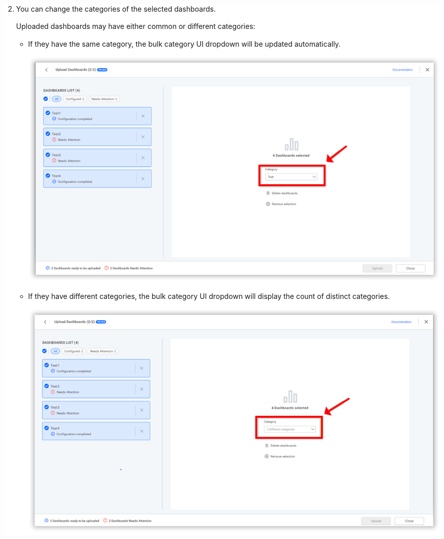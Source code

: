 2. You can change the categories of the selected dashboards.

   Uploaded dashboards may have either common or different categories:

    * If they have the same category, the bulk category UI dropdown will be updated automatically.

      ![Bulk category same category](/static/assets/resource-migration/migrate-dashboards-offline/images/bulk-same-category.png)

    * If they have different categories, the bulk category UI dropdown will display the count of distinct categories.

      ![Bulk category different category](/static/assets/resource-migration/migrate-dashboards-offline/images/bulk-different-category.png)
